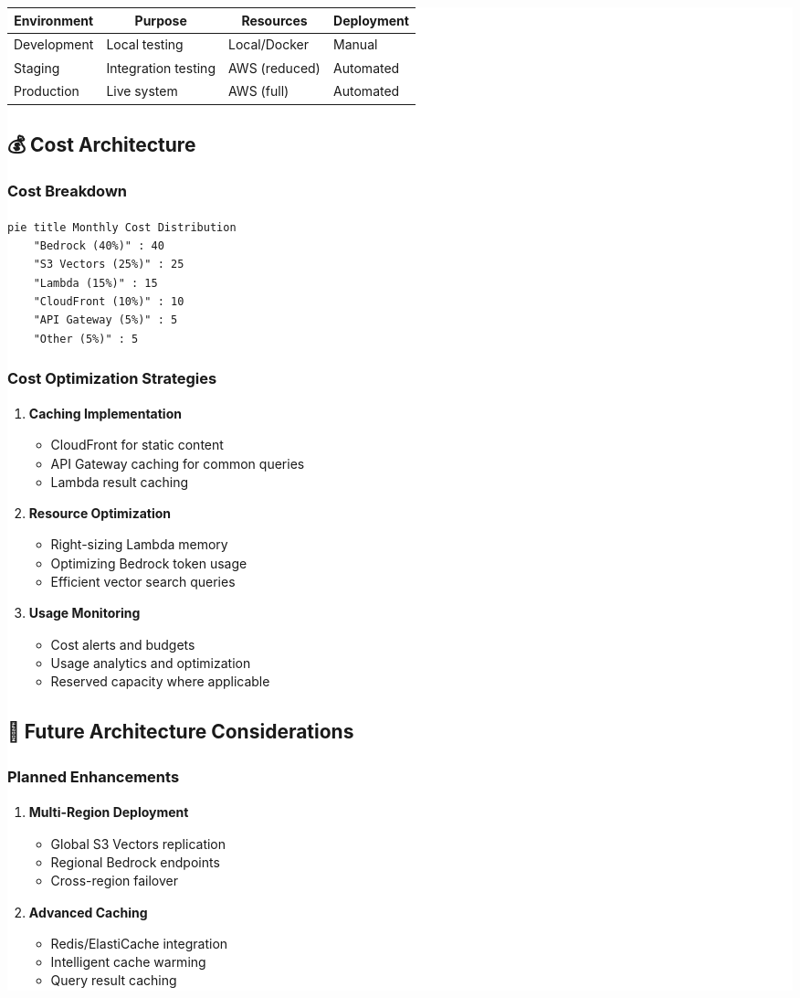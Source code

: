 | Environment | Purpose | Resources | Deployment |
|-------------|---------|-----------|------------|
| Development | Local testing | Local/Docker | Manual |
| Staging | Integration testing | AWS (reduced) | Automated |
| Production | Live system | AWS (full) | Automated |

## 💰 Cost Architecture

### Cost Breakdown

```mermaid
pie title Monthly Cost Distribution
    "Bedrock (40%)" : 40
    "S3 Vectors (25%)" : 25
    "Lambda (15%)" : 15
    "CloudFront (10%)" : 10
    "API Gateway (5%)" : 5
    "Other (5%)" : 5
```

### Cost Optimization Strategies

1. **Caching Implementation**
   - CloudFront for static content
   - API Gateway caching for common queries
   - Lambda result caching

2. **Resource Optimization**
   - Right-sizing Lambda memory
   - Optimizing Bedrock token usage
   - Efficient vector search queries

3. **Usage Monitoring**
   - Cost alerts and budgets
   - Usage analytics and optimization
   - Reserved capacity where applicable

## 🔮 Future Architecture Considerations

### Planned Enhancements

1. **Multi-Region Deployment**
   - Global S3 Vectors replication
   - Regional Bedrock endpoints
   - Cross-region failover

2. **Advanced Caching**
   - Redis/ElastiCache integration
   - Intelligent cache warming
   - Query result caching
